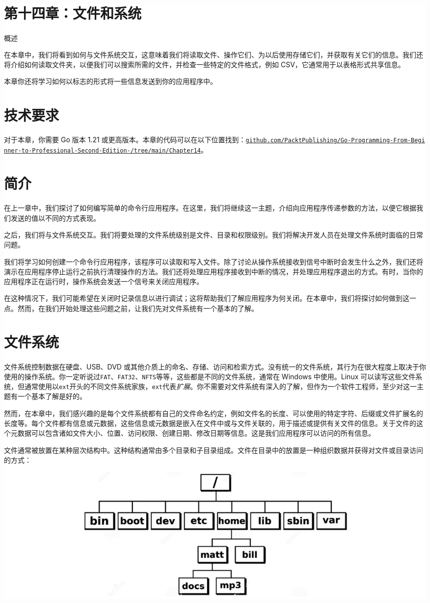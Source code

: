 

# 第十四章：文件和系统

概述

在本章中，我们将看到如何与文件系统交互，这意味着我们将读取文件、操作它们、为以后使用存储它们，并获取有关它们的信息。我们还将介绍如何读取文件夹，以便我们可以搜索所需的文件，并检查一些特定的文件格式，例如 CSV，它通常用于以表格形式共享信息。

本章你还将学习如何以标志的形式将一些信息发送到你的应用程序中。

# 技术要求

对于本章，你需要 Go 版本 1.21 或更高版本。本章的代码可以在以下位置找到：[`github.com/PacktPublishing/Go-Programming-From-Beginner-to-Professional-Second-Edition-/tree/main/Chapter14`](https://github.com/PacktPublishing/Go-Programming-From-Beginner-to-Professional-Second-Edition-/tree/main/Chapter14)。

# 简介

在上一章中，我们探讨了如何编写简单的命令行应用程序。在这里，我们将继续这一主题，介绍向应用程序传递参数的方法，以便它根据我们发送的值以不同的方式表现。

之后，我们将与文件系统交互。我们将要处理的文件系统级别是文件、目录和权限级别。我们将解决开发人员在处理文件系统时面临的日常问题。

我们将学习如何创建一个命令行应用程序，该程序可以读取和写入文件。除了讨论从操作系统接收到信号中断时会发生什么之外，我们还将演示在应用程序停止运行之前执行清理操作的方法。我们还将处理应用程序接收到中断的情况，并处理应用程序退出的方式。有时，当你的应用程序正在运行时，操作系统会发送一个信号来关闭应用程序。

在这种情况下，我们可能希望在关闭时记录信息以进行调试；这将帮助我们了解应用程序为何关闭。在本章中，我们将探讨如何做到这一点。然而，在我们开始处理这些问题之前，让我们先对文件系统有一个基本的了解。

# 文件系统

文件系统控制数据在硬盘、USB、DVD 或其他介质上的命名、存储、访问和检索方式。没有统一的文件系统，其行为在很大程度上取决于你使用的操作系统。你一定听说过`FAT`、`FAT32`、`NFTS`等等，这些都是不同的文件系统，通常在 Windows 中使用。Linux 可以读写这些文件系统，但通常使用以`ext`开头的不同文件系统家族，`ext`代表*扩展*。你不需要对文件系统有深入的了解，但作为一个软件工程师，至少对这一主题有一个基本了解是好的。

然而，在本章中，我们感兴趣的是每个文件系统都有自己的文件命名约定，例如文件名的长度、可以使用的特定字符、后缀或文件扩展名的长度等。每个文件都有信息或元数据，这些信息或元数据是嵌入在文件中或与文件关联的，用于描述或提供有关文件的信息。关于文件的这个元数据可以包含诸如文件大小、位置、访问权限、创建日期、修改日期等信息。这是我们应用程序可以访问的所有信息。

文件通常被放置在某种层次结构中。这种结构通常由多个目录和子目录组成。文件在目录中的放置是一种组织数据并获得对文件或目录访问的方式：

![图 14.1 – Linux 文件系统](img/B18621_14_01.jpg)
